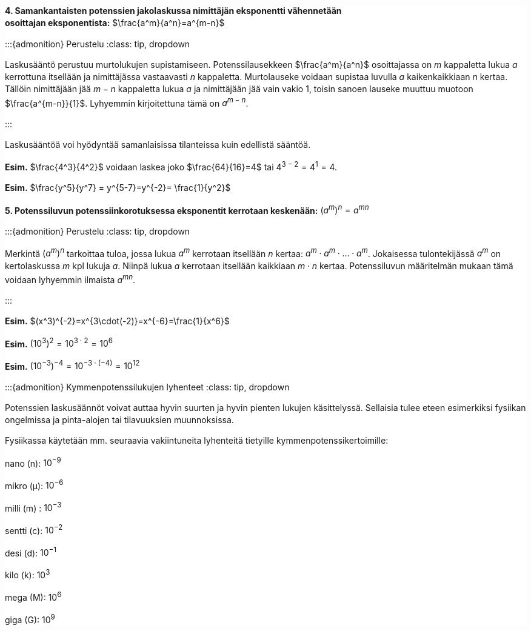 **4. Samankantaisten potenssien jakolaskussa nimittäjän eksponentti vähennetään  
osoittajan eksponentista:** $\frac{a^m}{a^n}=a^{m-n}$

:::{admonition} Perustelu
:class: tip, dropdown

Laskusääntö perustuu murtolukujen supistamiseen. Potenssilausekkeen $\frac{a^m}{a^n}$ osoittajassa on $m$ kappaletta lukua $a$ kerrottuna itsellään ja nimittäjässa vastaavasti $n$ kappaletta. Murtolauseke voidaan supistaa luvulla $a$ kaikenkaikkiaan $n$ kertaa. Tällöin nimittäjään jää $m-n$ kappaletta lukua $a$ ja nimittäjään jää vain vakio $1$, toisin sanoen lauseke muuttuu muotoon $\frac{a^{m-n}}{1}$. Lyhyemmin kirjoitettuna tämä on $a^{m-n}$.

:::

Laskusääntöä voi hyödyntää samanlaisissa tilanteissa kuin edellistä sääntöä.

**Esim.** $\frac{4^3}{4^2}$ voidaan laskea joko $\frac{64}{16}=4$ tai $4^{3-2}=4^1=4$.

**Esim.** $\frac{y^5}{y^7} = y^{5-7}=y^{-2}= \frac{1}{y^2}$


**5. Potenssiluvun potenssiinkorotuksessa eksponentit kerrotaan keskenään:**  $(a^m )^n=a^{mn}$

:::{admonition} Perustelu
:class: tip, dropdown

Merkintä $(a^m)^n$ tarkoittaa tuloa, jossa lukua $a^m$ kerrotaan itsellään $n$ kertaa: $a^m\cdot a^m \cdot \ldots \cdot a^m$. Jokaisessa tulontekijässä $a^m$ on kertolaskussa $m$ kpl lukuja $a$. Niinpä lukua $a$ kerrotaan itsellään kaikkiaan $m\cdot n$ kertaa. Potenssiluvun määritelmän mukaan tämä voidaan lyhyemmin ilmaista $a^{mn}$.

:::

**Esim.** $(x^3)^{-2}=x^{3\cdot(-2)}=x^{-6}=\frac{1}{x^6}$

**Esim.** $(10^3)^2=10^{3\cdot 2}=10^6$

**Esim.** $(10^{-3})^{-4}=10^{-3\cdot(-4)}=10^{12}$

:::{admonition} Kymmenpotenssilukujen lyhenteet
:class: tip, dropdown

Potenssien laskusäännöt voivat auttaa hyvin suurten ja hyvin pienten lukujen käsittelyssä. Sellaisia tulee eteen esimerkiksi fysiikan ongelmissa ja pinta-alojen tai tilavuuksien muunnoksissa.

Fysiikassa käytetään mm. seuraavia vakiintuneita lyhenteitä tietyille kymmenpotenssikertoimille:

nano (n):  $10^{-9}$

mikro (µ): $10^{-6}$

milli (m) : $10^{-3}$

sentti (c): $10^{-2}$

desi (d): $10^{-1}$

kilo (k): $10^3$

mega (M): $10^6$

giga (G): $10^9$
